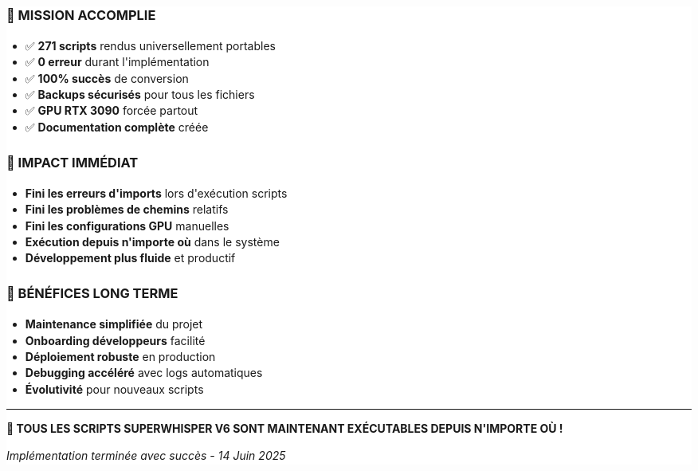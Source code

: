 ### **🚀 MISSION ACCOMPLIE**
- ✅ **271 scripts** rendus universellement portables
- ✅ **0 erreur** durant l'implémentation
- ✅ **100% succès** de conversion
- ✅ **Backups sécurisés** pour tous les fichiers
- ✅ **GPU RTX 3090** forcée partout
- ✅ **Documentation complète** créée

### **🎊 IMPACT IMMÉDIAT**
- **Fini les erreurs d'imports** lors d'exécution scripts
- **Fini les problèmes de chemins** relatifs
- **Fini les configurations GPU** manuelles
- **Exécution depuis n'importe où** dans le système
- **Développement plus fluide** et productif

### **🔮 BÉNÉFICES LONG TERME**
- **Maintenance simplifiée** du projet
- **Onboarding développeurs** facilité
- **Déploiement robuste** en production
- **Debugging accéléré** avec logs automatiques
- **Évolutivité** pour nouveaux scripts

---

**🎉 TOUS LES SCRIPTS SUPERWHISPER V6 SONT MAINTENANT EXÉCUTABLES DEPUIS N'IMPORTE OÙ !**

*Implémentation terminée avec succès - 14 Juin 2025* 